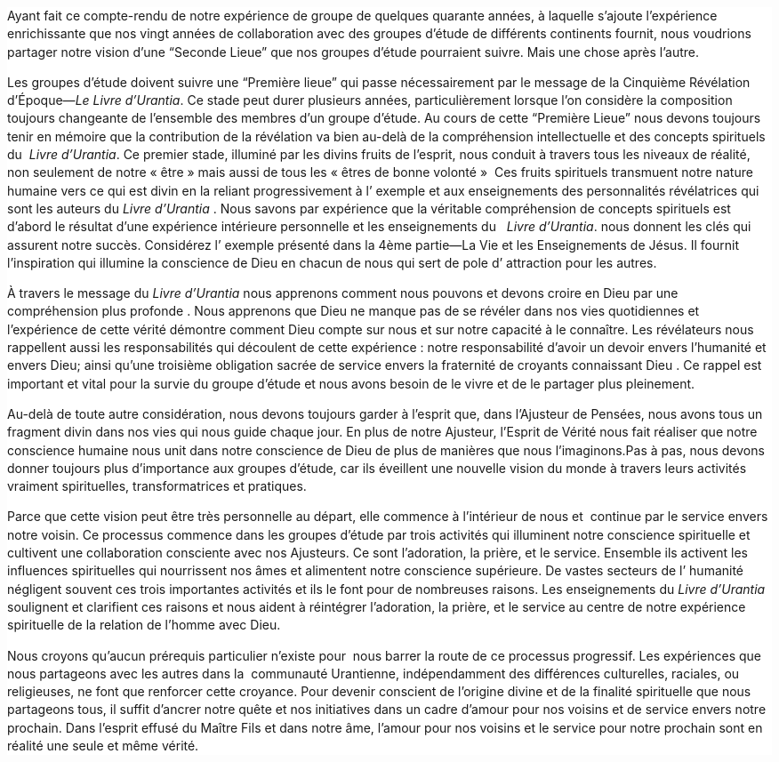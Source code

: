 Ayant fait ce compte-rendu de notre expérience de groupe de quelques quarante années, à laquelle s’ajoute l’expérience enrichissante que nos vingt années de collaboration avec des groupes d’étude de différents continents fournit, nous voudrions partager notre vision d’une “Seconde Lieue” que nos groupes d’étude pourraient suivre. Mais une chose après l’autre.

Les groupes d’étude doivent suivre une “Première lieue” qui passe nécessairement par le message de la Cinquième Révélation d’Époque—_Le Livre d’Urantia_. Ce stade peut durer plusieurs années, particulièrement lorsque l’on considère la composition toujours changeante de l’ensemble des membres d’un groupe d’étude. Au cours de cette “Première Lieue” nous devons toujours tenir en mémoire que la contribution de la révélation va bien au-delà de la compréhension intellectuelle et des concepts spirituels du  _Livre d’Urantia_. Ce premier stade, illuminé par les divins fruits de l’esprit, nous conduit à travers tous les niveaux de réalité, non seulement de notre « être » mais aussi de tous les « êtres de bonne volonté »  Ces fruits spirituels transmuent notre nature humaine vers ce qui est divin en la reliant progressivement à l’ exemple et aux enseignements des personnalités révélatrices qui sont les auteurs du _Livre d’Urantia_ . Nous savons par expérience que la véritable compréhension de concepts spirituels est d’abord le résultat d’une expérience intérieure personnelle et les enseignements du   _Livre d’Urantia_. nous donnent les clés qui assurent notre succès. Considérez l’ exemple présenté dans la 4ème partie—La Vie et les Enseignements de Jésus. Il fournit l’inspiration qui illumine la conscience de Dieu en chacun de nous qui sert de pole d’ attraction pour les autres.

À travers le message du _Livre d’Urantia_ nous apprenons comment nous pouvons et devons croire en Dieu par une compréhension plus profonde . Nous apprenons que Dieu ne manque pas de se révéler dans nos vies quotidiennes et l’expérience de cette vérité démontre comment Dieu compte sur nous et sur notre capacité à le connaître. Les révélateurs nous rappellent aussi les responsabilités qui découlent de cette expérience : notre responsabilité d’avoir un devoir envers l’humanité et envers Dieu; ainsi qu’une troisième obligation sacrée de service envers la fraternité de croyants connaissant Dieu . Ce rappel est important et vital pour la survie du groupe d’étude et nous avons besoin de le vivre et de le partager plus pleinement.

Au-delà de toute autre considération, nous devons toujours garder à l’esprit que, dans l’Ajusteur de Pensées, nous avons tous un fragment divin dans nos vies qui nous guide chaque jour. En plus de notre Ajusteur, l’Esprit de Vérité nous fait réaliser que notre conscience humaine nous unit dans notre conscience de Dieu de plus de manières que nous l’imaginons.Pas à pas, nous devons donner toujours plus d’importance aux groupes d’étude, car ils éveillent une nouvelle vision du monde à travers leurs activités vraiment spirituelles, transformatrices et pratiques.

Parce que cette vision peut être très personnelle au départ, elle commence à l’intérieur de nous et  continue par le service envers notre voisin. Ce processus commence dans les groupes d’étude par trois activités qui illuminent notre conscience spirituelle et cultivent une collaboration consciente avec nos Ajusteurs. Ce sont l’adoration, la prière, et le service. Ensemble ils activent les influences spirituelles qui nourrissent nos âmes et alimentent notre conscience supérieure. De vastes secteurs de l’ humanité  négligent souvent ces trois importantes activités et ils le font pour de nombreuses raisons. Les enseignements du _Livre d’Urantia_ soulignent et clarifient ces raisons et nous aident à réintégrer l’adoration, la prière, et le service au centre de notre expérience spirituelle de la relation de l’homme avec Dieu.

Nous croyons qu’aucun prérequis particulier n’existe pour  nous barrer la route de ce processus progressif. Les expériences que nous partageons avec les autres dans la  communauté Urantienne, indépendamment des différences culturelles, raciales, ou religieuses, ne font que renforcer cette croyance. Pour devenir conscient de l’origine divine et de la finalité spirituelle que nous partageons tous, il suffit d’ancrer notre quête et nos initiatives dans un cadre d’amour pour nos voisins et de service envers notre prochain. Dans l’esprit effusé du Maître Fils et dans notre âme, l’amour pour nos voisins et le service pour notre prochain sont en réalité une seule et même vérité.
